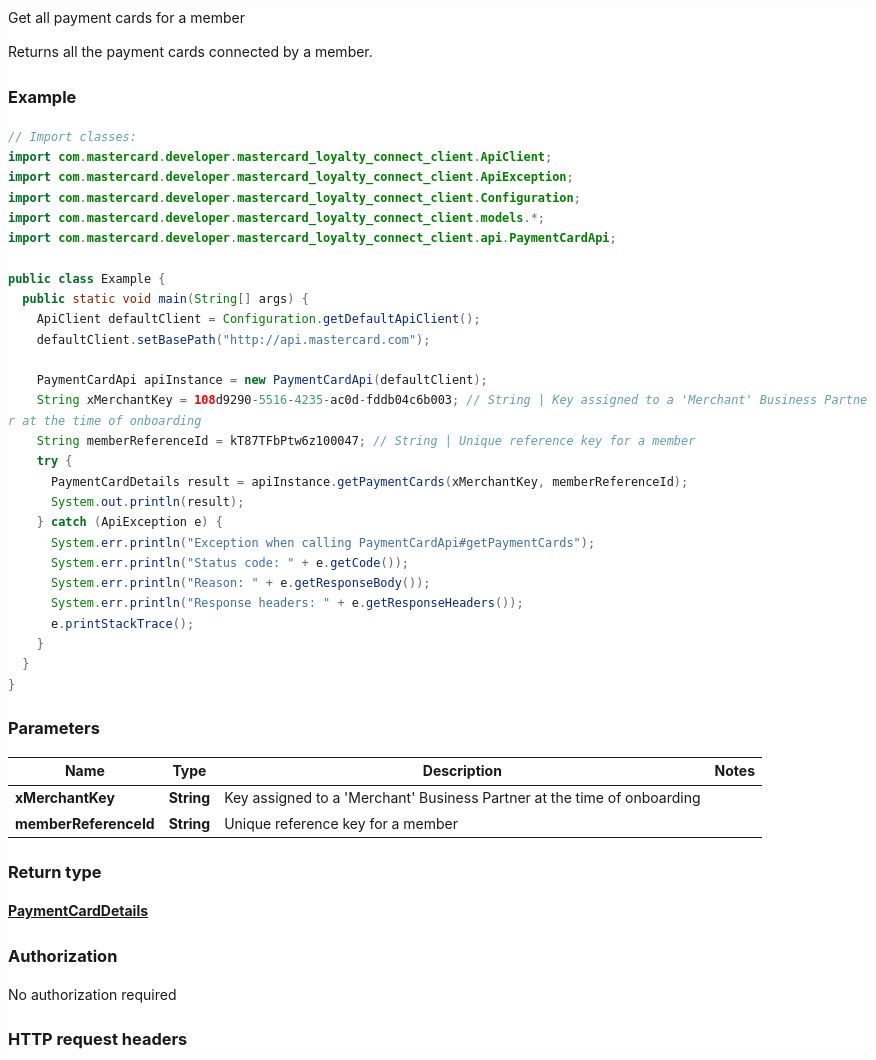 Get all payment cards for a member

Returns all the payment cards connected by a member.

### Example
```java
// Import classes:
import com.mastercard.developer.mastercard_loyalty_connect_client.ApiClient;
import com.mastercard.developer.mastercard_loyalty_connect_client.ApiException;
import com.mastercard.developer.mastercard_loyalty_connect_client.Configuration;
import com.mastercard.developer.mastercard_loyalty_connect_client.models.*;
import com.mastercard.developer.mastercard_loyalty_connect_client.api.PaymentCardApi;

public class Example {
  public static void main(String[] args) {
    ApiClient defaultClient = Configuration.getDefaultApiClient();
    defaultClient.setBasePath("http://api.mastercard.com");

    PaymentCardApi apiInstance = new PaymentCardApi(defaultClient);
    String xMerchantKey = 108d9290-5516-4235-ac0d-fddb04c6b003; // String | Key assigned to a 'Merchant' Business Partner at the time of onboarding
    String memberReferenceId = kT87TFbPtw6z100047; // String | Unique reference key for a member
    try {
      PaymentCardDetails result = apiInstance.getPaymentCards(xMerchantKey, memberReferenceId);
      System.out.println(result);
    } catch (ApiException e) {
      System.err.println("Exception when calling PaymentCardApi#getPaymentCards");
      System.err.println("Status code: " + e.getCode());
      System.err.println("Reason: " + e.getResponseBody());
      System.err.println("Response headers: " + e.getResponseHeaders());
      e.printStackTrace();
    }
  }
}
```

### Parameters

Name | Type | Description  | Notes
------------- | ------------- | ------------- | -------------
 **xMerchantKey** | **String**| Key assigned to a &#39;Merchant&#39; Business Partner at the time of onboarding |
 **memberReferenceId** | **String**| Unique reference key for a member |

### Return type

[**PaymentCardDetails**](PaymentCardDetails.md)

### Authorization

No authorization required

### HTTP request headers
